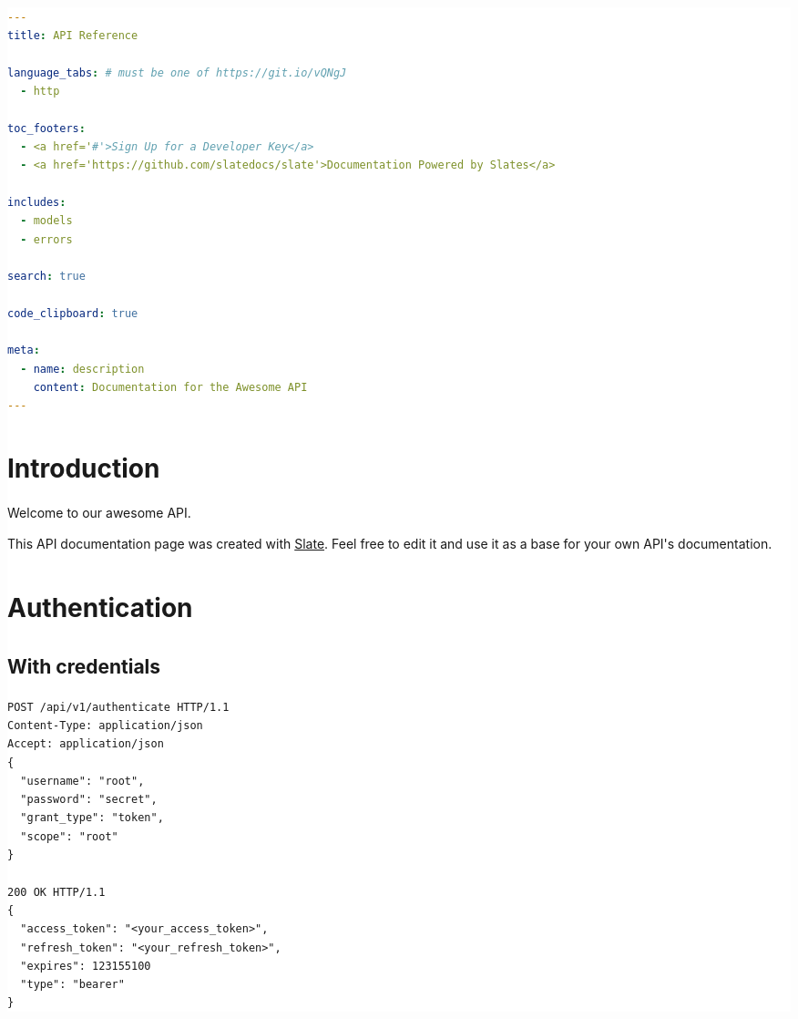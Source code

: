 ```yaml
---
title: API Reference

language_tabs: # must be one of https://git.io/vQNgJ
  - http

toc_footers:
  - <a href='#'>Sign Up for a Developer Key</a>
  - <a href='https://github.com/slatedocs/slate'>Documentation Powered by Slates</a>

includes:
  - models
  - errors

search: true

code_clipboard: true

meta:
  - name: description
    content: Documentation for the Awesome API
---
```


# Introduction

Welcome to our awesome API.

This API documentation page was created with [Slate](https://github.com/slatedocs/slate). Feel free to edit it and use it as a base for your own API's documentation.

# Authentication

## With credentials

```http
POST /api/v1/authenticate HTTP/1.1
Content-Type: application/json
Accept: application/json
{
  "username": "root",
  "password": "secret",
  "grant_type": "token",
  "scope": "root"
}

200 OK HTTP/1.1
{
  "access_token": "<your_access_token>",
  "refresh_token": "<your_refresh_token>",
  "expires": 123155100
  "type": "bearer"
}
```
